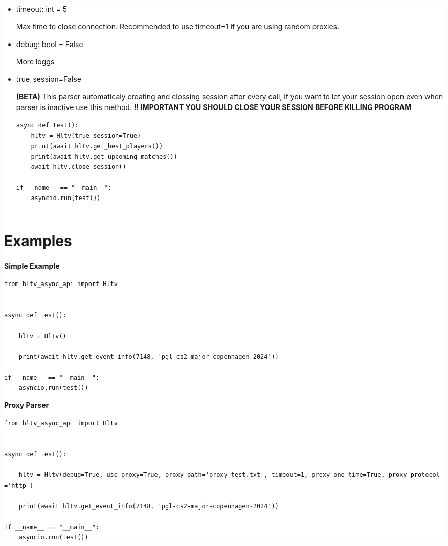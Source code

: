 * timeout: int = 5

    Max time to close connection. Recommended to use timeout=1 if you are using random proxies.

* debug: bool = False

    More loggs

* true_session=False
  
    **(BETA)**
    This parser automaticaly creating and clossing session after every call, if you want to let your session open even when parser is inactive
    use this method. **!! IMPORTANT YOU SHOULD CLOSE YOUR SESSION BEFORE KILLING PROGRAM**

    ```
    async def test():
        hltv = Hltv(true_session=True)
        print(await hltv.get_best_players())
        print(await hltv.get_upcoming_matches())
        await hltv.close_session()

    if __name__ == "__main__":
        asyncio.run(test())
    ```
    
---
# Examples

****Simple Example****

```
from hltv_async_api import Hltv


async def test():

    hltv = Hltv()
    
    print(await hltv.get_event_info(7148, 'pgl-cs2-major-copenhagen-2024'))

if __name__ == "__main__":
    asyncio.run(test())
```

****Proxy Parser****

```
from hltv_async_api import Hltv


async def test():

    hltv = Hltv(debug=True, use_proxy=True, proxy_path='proxy_test.txt', timeout=1, proxy_one_time=True, proxy_protocol='http')
    
    print(await hltv.get_event_info(7148, 'pgl-cs2-major-copenhagen-2024'))

if __name__ == "__main__":
    asyncio.run(test())
```

